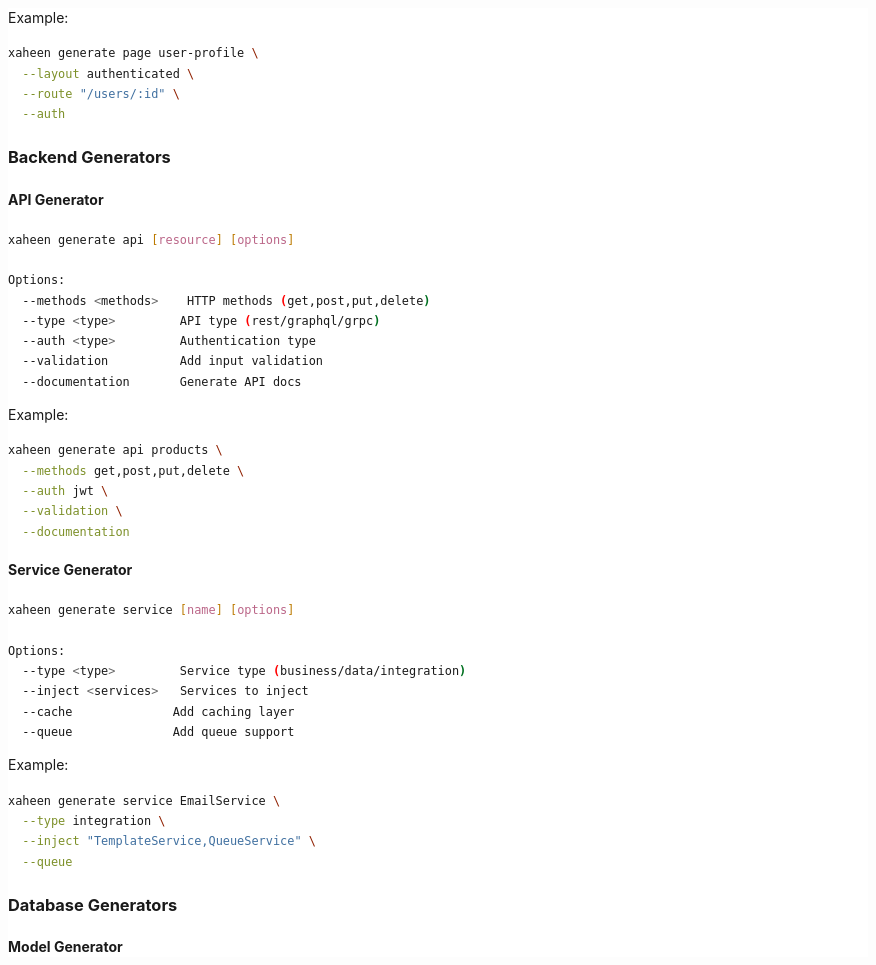 Example:
```bash
xaheen generate page user-profile \
  --layout authenticated \
  --route "/users/:id" \
  --auth
```

### Backend Generators

#### API Generator

```bash
xaheen generate api [resource] [options]

Options:
  --methods <methods>    HTTP methods (get,post,put,delete)
  --type <type>         API type (rest/graphql/grpc)
  --auth <type>         Authentication type
  --validation          Add input validation
  --documentation       Generate API docs
```

Example:
```bash
xaheen generate api products \
  --methods get,post,put,delete \
  --auth jwt \
  --validation \
  --documentation
```

#### Service Generator

```bash
xaheen generate service [name] [options]

Options:
  --type <type>         Service type (business/data/integration)
  --inject <services>   Services to inject
  --cache              Add caching layer
  --queue              Add queue support
```

Example:
```bash
xaheen generate service EmailService \
  --type integration \
  --inject "TemplateService,QueueService" \
  --queue
```

### Database Generators

#### Model Generator
